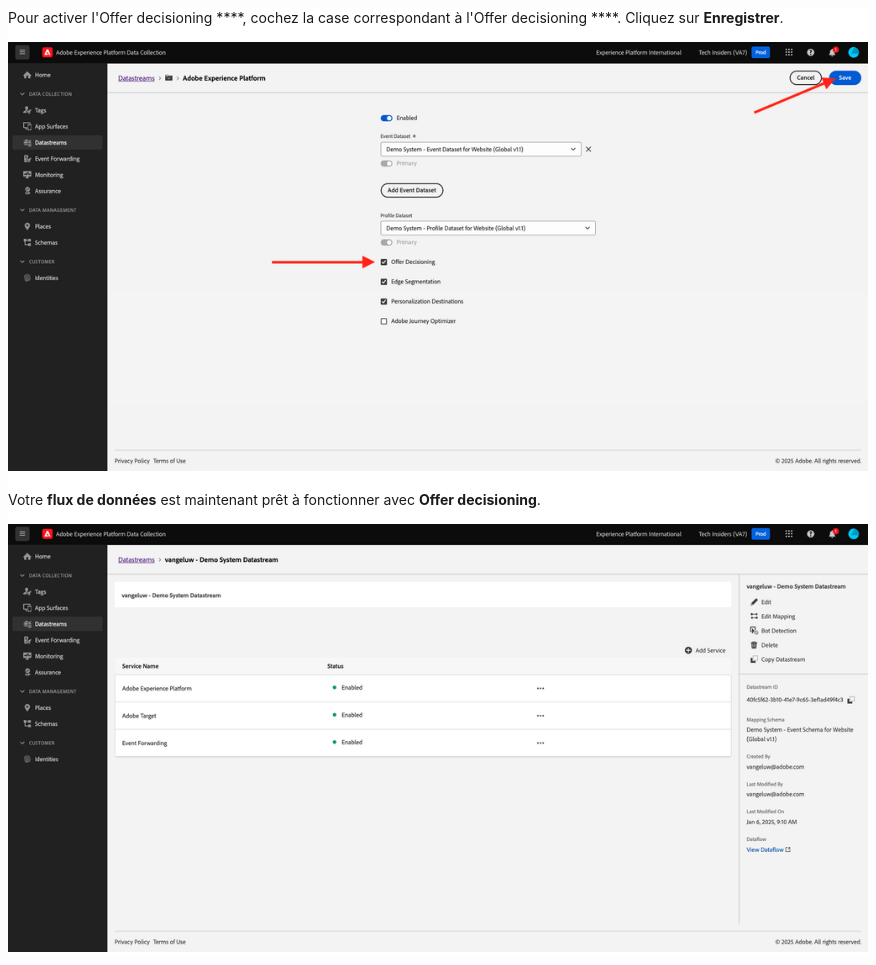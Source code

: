 Pour activer l&#39;Offer decisioning ****, cochez la case correspondant à l&#39;Offer decisioning ****. Cliquez sur **Enregistrer**.

![WebSDK](./images/websdk5.png)

Votre **flux de données** est maintenant prêt à fonctionner avec **Offer decisioning**.

![WebSDK](./images/websdk4.png)
